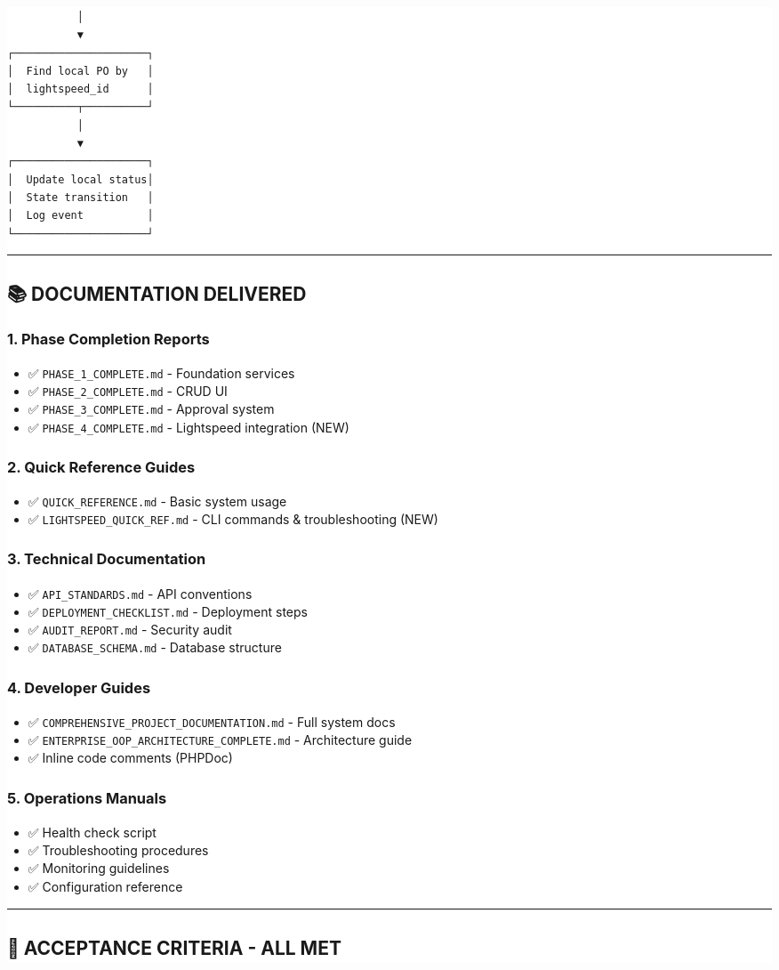 ```
           │
           ▼
┌─────────────────────┐
│  Find local PO by   │
│  lightspeed_id      │
└──────────┬──────────┘
           │
           ▼
┌─────────────────────┐
│  Update local status│
│  State transition   │
│  Log event          │
└─────────────────────┘
```

---

## 📚 DOCUMENTATION DELIVERED

### 1. Phase Completion Reports
- ✅ `PHASE_1_COMPLETE.md` - Foundation services
- ✅ `PHASE_2_COMPLETE.md` - CRUD UI
- ✅ `PHASE_3_COMPLETE.md` - Approval system
- ✅ `PHASE_4_COMPLETE.md` - Lightspeed integration (NEW)

### 2. Quick Reference Guides
- ✅ `QUICK_REFERENCE.md` - Basic system usage
- ✅ `LIGHTSPEED_QUICK_REF.md` - CLI commands & troubleshooting (NEW)

### 3. Technical Documentation
- ✅ `API_STANDARDS.md` - API conventions
- ✅ `DEPLOYMENT_CHECKLIST.md` - Deployment steps
- ✅ `AUDIT_REPORT.md` - Security audit
- ✅ `DATABASE_SCHEMA.md` - Database structure

### 4. Developer Guides
- ✅ `COMPREHENSIVE_PROJECT_DOCUMENTATION.md` - Full system docs
- ✅ `ENTERPRISE_OOP_ARCHITECTURE_COMPLETE.md` - Architecture guide
- ✅ Inline code comments (PHPDoc)

### 5. Operations Manuals
- ✅ Health check script
- ✅ Troubleshooting procedures
- ✅ Monitoring guidelines
- ✅ Configuration reference

---

## 🎯 ACCEPTANCE CRITERIA - ALL MET
